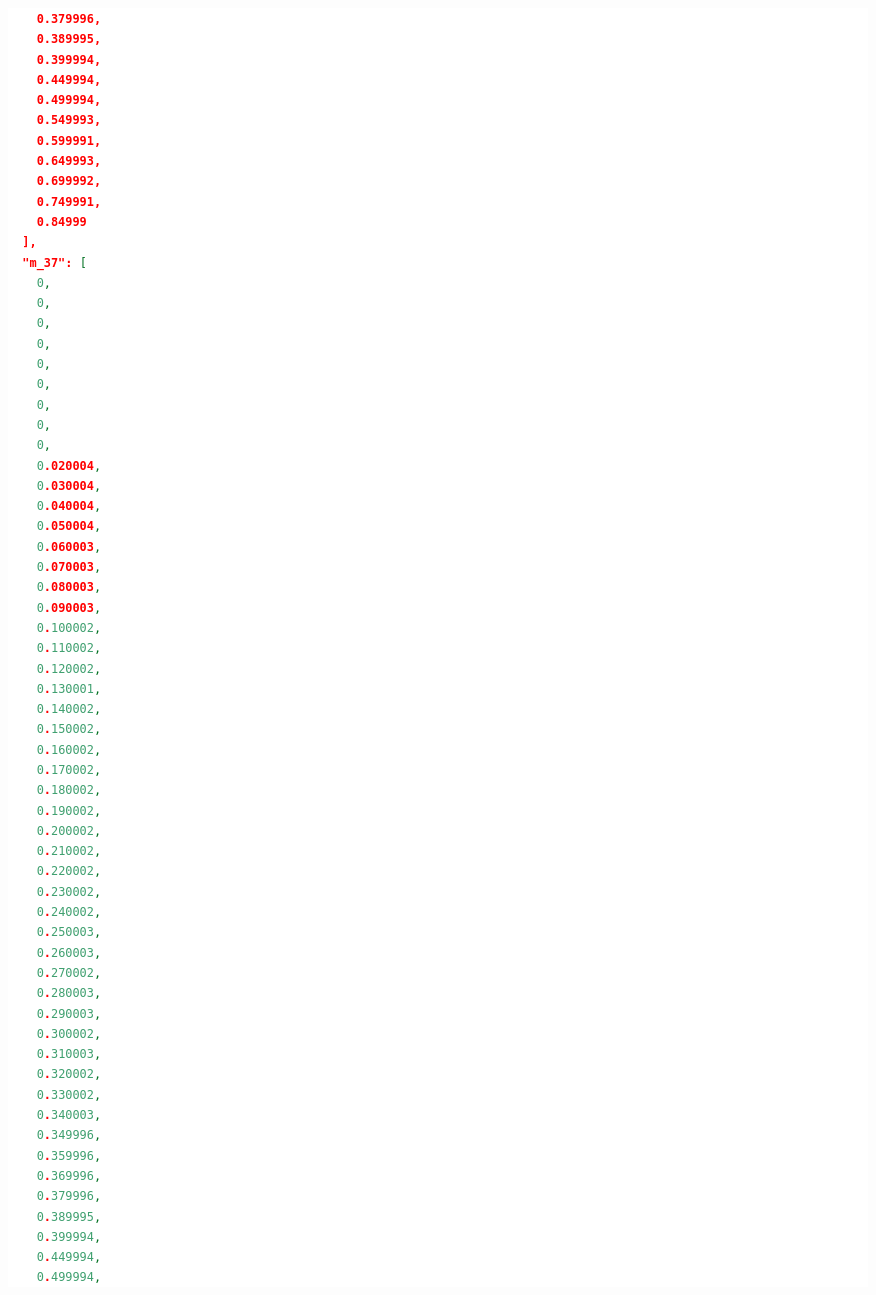 ```json
    0.379996,
    0.389995,
    0.399994,
    0.449994,
    0.499994,
    0.549993,
    0.599991,
    0.649993,
    0.699992,
    0.749991,
    0.84999
  ],
  "m_37": [
    0,
    0,
    0,
    0,
    0,
    0,
    0,
    0,
    0,
    0.020004,
    0.030004,
    0.040004,
    0.050004,
    0.060003,
    0.070003,
    0.080003,
    0.090003,
    0.100002,
    0.110002,
    0.120002,
    0.130001,
    0.140002,
    0.150002,
    0.160002,
    0.170002,
    0.180002,
    0.190002,
    0.200002,
    0.210002,
    0.220002,
    0.230002,
    0.240002,
    0.250003,
    0.260003,
    0.270002,
    0.280003,
    0.290003,
    0.300002,
    0.310003,
    0.320002,
    0.330002,
    0.340003,
    0.349996,
    0.359996,
    0.369996,
    0.379996,
    0.389995,
    0.399994,
    0.449994,
    0.499994,
```